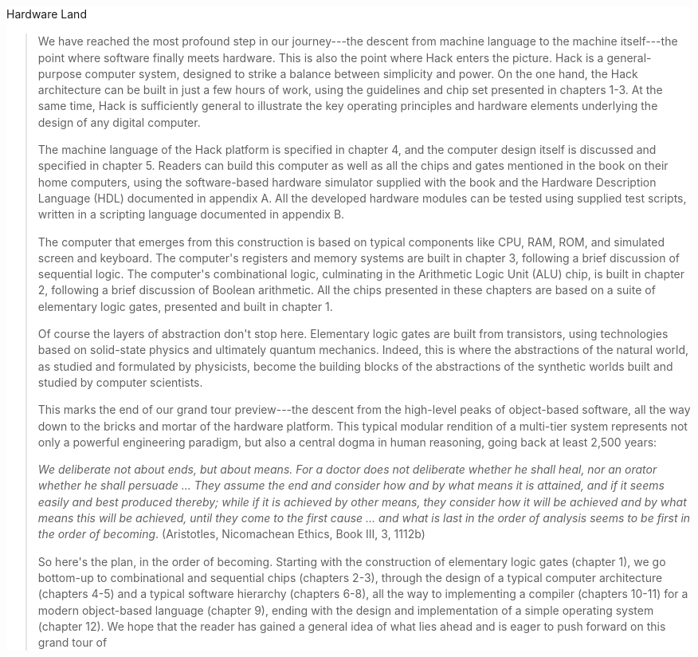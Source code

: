 Hardware Land

> We have reached the most profound step in our journey---the descent
> from machine language to the machine itself---the point where software
> finally meets hardware. This is also the point where Hack enters the
> picture. Hack is a general-purpose computer system, designed to strike
> a balance between simplicity and power. On the one hand, the Hack
> architecture can be built in just a few hours of work, using the
> guidelines and chip set presented in chapters 1-3. At the same time,
> Hack is sufficiently general to illustrate the key operating
> principles and hardware elements underlying the design of any digital
> computer.
>
> The machine language of the Hack platform is specified in chapter 4,
> and the computer design itself is discussed and specified in chapter
> 5. Readers can build this computer as well as all the chips and gates
> mentioned in the book on their home computers, using the
> software-based hardware simulator supplied with the book and the
> Hardware Description Language (HDL) documented in appendix A. All the
> developed hardware modules can be tested using supplied test scripts,
> written in a scripting language documented in appendix B.
>
> The computer that emerges from this construction is based on typical
> components like CPU, RAM, ROM, and simulated screen and keyboard. The
> computer's registers and memory systems are built in chapter 3,
> following a brief discussion of sequential logic. The computer's
> combinational logic, culminating in the Arithmetic Logic Unit (ALU)
> chip, is built in chapter 2, following a brief discussion of Boolean
> arithmetic. All the chips presented in these chapters are based on a
> suite of elementary logic gates, presented and built in chapter 1.
>
> Of course the layers of abstraction don't stop here. Elementary logic
> gates are built from transistors, using technologies based on
> solid-state physics and ultimately quantum mechanics. Indeed, this is
> where the abstractions of the natural world, as studied and formulated
> by physicists, become the building blocks of the abstractions of the
> synthetic worlds built and studied by computer scientists.
>
> This marks the end of our grand tour preview---the descent from the
> high-level peaks of object-based software, all the way down to the
> bricks and mortar of the hardware platform. This typical modular
> rendition of a multi-tier system represents not only a powerful
> engineering paradigm, but also a central dogma in human reasoning,
> going back at least 2,500 years:
>
> *We deliberate not about ends, but about means. For a doctor does not
> deliberate whether he shall heal, nor an orator whether he shall
> persuade \... They assume the end and consider how and by what means
> it is attained, and if it seems easily and best produced thereby;
> while if it is achieved by other means, they consider how it will be
> achieved and by what means this will be achieved, until they come to
> the first cause \... and what is last in the order of analysis seems
> to be first in the order of becoming*. (Aristotles, Nicomachean
> Ethics, Book III, 3, 1112b)
>
> So here's the plan, in the order of becoming. Starting with the
> construction of elementary logic gates (chapter 1), we go bottom-up to
> combinational and sequential chips (chapters 2-3), through the design
> of a typical computer architecture (chapters 4-5) and a typical
> software hierarchy (chapters 6-8), all the way to implementing a
> compiler (chapters 10-11) for a modern object-based language (chapter
> 9), ending with the design and implementation of a simple operating
> system (chapter 12). We hope that the reader has gained a general idea
> of what lies ahead and is eager to push forward on this grand tour of